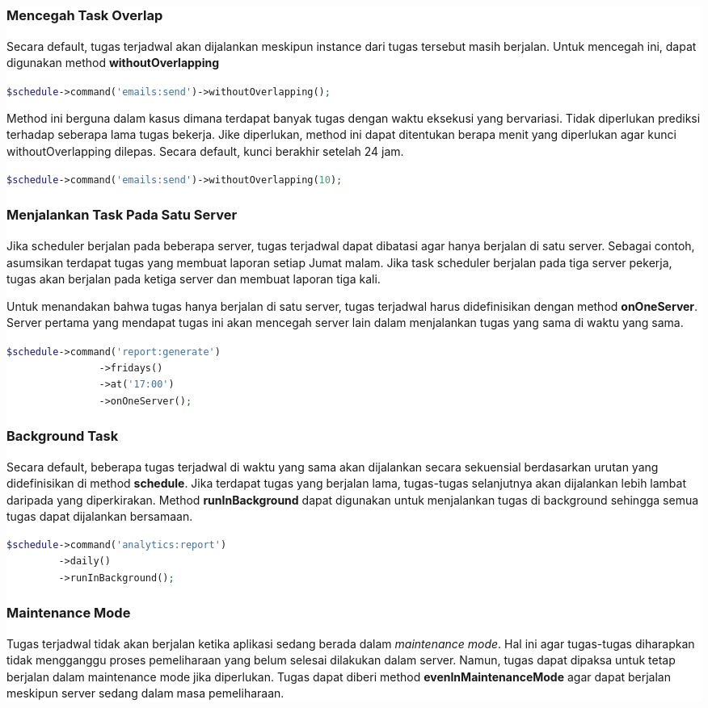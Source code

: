 ### Mencegah Task Overlap

Secara default, tugas terjadwal akan dijalankan meskipun instance dari tugas tersebut masih berjalan. Untuk mencegah ini, dapat digunakan method **withoutOverlapping**

```php
$schedule->command('emails:send')->withoutOverlapping();
```

Method ini berguna dalam kasus dimana terdapat banyak tugas dengan waktu eksekusi yang bervariasi. Tidak diperlukan prediksi terhadap seberapa lama tugas bekerja.
Jike diperlukan, method ini dapat ditentukan berapa menit yang diperlukan agar kunci withoutOverlapping dilepas. Secara default, kunci berakhir setelah 24 jam.

```php
$schedule->command('emails:send')->withoutOverlapping(10);
```

### Menjalankan Task Pada Satu Server

Jika scheduler berjalan pada beberapa server, tugas terjadwal dapat dibatasi agar hanya berjalan di satu server. Sebagai contoh, asumsikan terdapat tugas yang membuat laporan setiap Jumat malam. Jika task scheduler berjalan pada tiga server pekerja, tugas akan berjalan pada ketiga server dan membuat laporan tiga kali.

Untuk menandakan bahwa tugas hanya berjalan di satu server, tugas terjadwal harus didefinisikan dengan method **onOneServer**. Server pertama yang mendapat tugas ini akan mencegah server lain dalam menjalankan tugas yang sama di waktu yang sama.

```php
$schedule->command('report:generate')
                ->fridays()
                ->at('17:00')
                ->onOneServer();
```

### Background Task

Secara default, beberapa tugas terjadwal di waktu yang sama akan dijalankan secara sekuensial berdasarkan urutan yang didefinisikan di method **schedule**. Jika terdapat tugas yang berjalan lama, tugas-tugas selanjutnya akan dijalankan lebih lambat daripada yang diperkirakan. Method **runInBackground** dapat digunakan untuk menjalankan tugas di background sehingga semua tugas dapat dijalankan bersamaan.

```php
$schedule->command('analytics:report')
         ->daily()
         ->runInBackground();
```

### Maintenance Mode

Tugas terjadwal tidak akan berjalan ketika aplikasi sedang berada dalam *maintenance mode*. Hal ini agar tugas-tugas diharapkan tidak mengganggu proses pemeliharaan yang belum selesai dilakukan dalam server. Namun, tugas dapat dipaksa untuk tetap berjalan dalam maintenance mode jika diperlukan. Tugas dapat diberi method **evenInMaintenanceMode** agar dapat berjalan meskipun server sedang dalam masa pemeliharaan.
